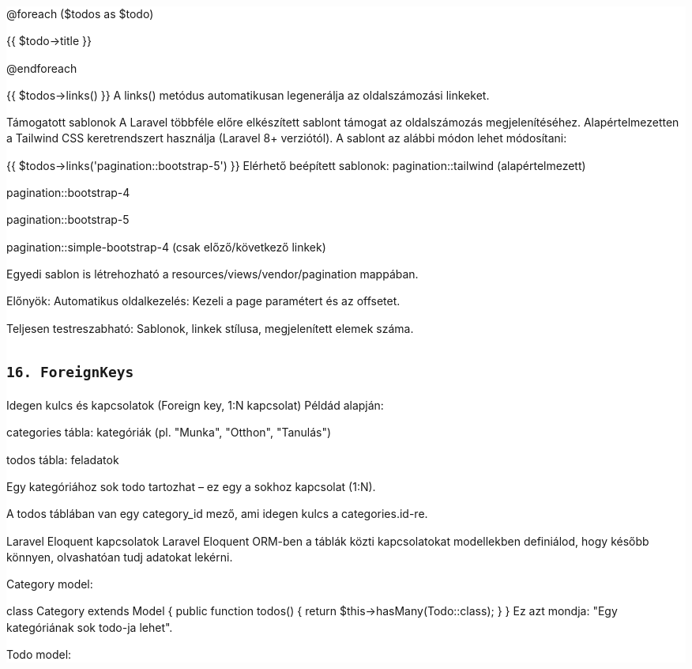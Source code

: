 @foreach ($todos as $todo)
    <p>{{ $todo->title }}</p>
@endforeach

{{ $todos->links() }}
A links() metódus automatikusan legenerálja az oldalszámozási linkeket.

Támogatott sablonok
A Laravel többféle előre elkészített sablont támogat az oldalszámozás megjelenítéséhez. Alapértelmezetten a Tailwind CSS keretrendszert használja (Laravel 8+ verziótól). A sablont az alábbi módon lehet módosítani:

{{ $todos->links('pagination::bootstrap-5') }}
Elérhető beépített sablonok:
pagination::tailwind (alapértelmezett)

pagination::bootstrap-4

pagination::bootstrap-5

pagination::simple-bootstrap-4 (csak előző/következő linkek)

Egyedi sablon is létrehozható a resources/views/vendor/pagination mappában.

Előnyök:
Automatikus oldalkezelés: Kezeli a page paramétert és az offsetet.

Teljesen testreszabható: Sablonok, linkek stílusa, megjelenített elemek száma.

## `16. ForeignKeys`

 Idegen kulcs és kapcsolatok (Foreign key, 1:N kapcsolat)
Példád alapján:

categories tábla: kategóriák (pl. "Munka", "Otthon", "Tanulás")

todos tábla: feladatok

Egy kategóriához sok todo tartozhat – ez egy a sokhoz kapcsolat (1:N).

A todos táblában van egy category_id mező, ami idegen kulcs a categories.id-re.

Laravel Eloquent kapcsolatok
Laravel Eloquent ORM-ben a táblák közti kapcsolatokat modellekben definiálod, hogy később könnyen, olvashatóan tudj adatokat lekérni.

Category model:

class Category extends Model
{
    public function todos()
    {
        return $this->hasMany(Todo::class);
    }
}
Ez azt mondja: "Egy kategóriának sok todo-ja lehet".

Todo model:
